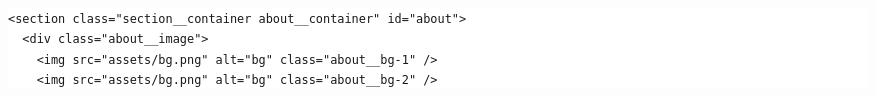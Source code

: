     <section class="section__container about__container" id="about">
      <div class="about__image">
        <img src="assets/bg.png" alt="bg" class="about__bg-1" />
        <img src="assets/bg.png" alt="bg" class="about__bg-2" />
